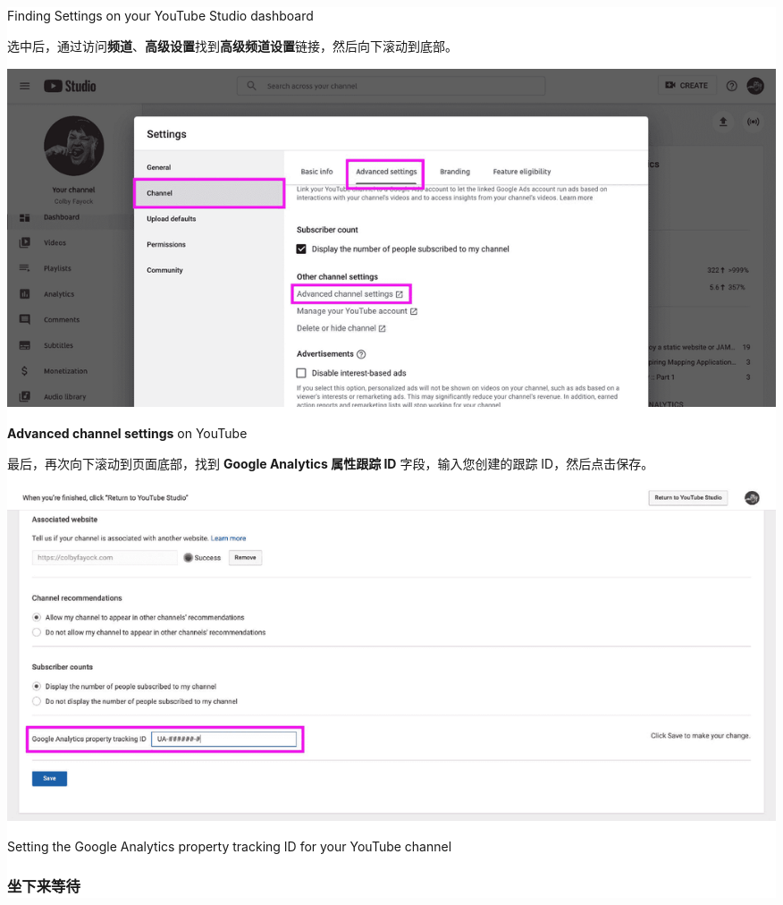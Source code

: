 Finding Settings on your YouTube Studio dashboard

选中后，通过访问**频道**、**高级设置**找到**高级频道设置**链接，然后向下滚动到底部。

![youtube-advanced-channel-settings](img/234102b9e570e9815654c02075e61b4d.png)

**Advanced channel settings** on YouTube

最后，再次向下滚动到页面底部，找到 **Google Analytics 属性跟踪 ID** 字段，输入您创建的跟踪 ID，然后点击保存。

![youtube-advanced-channel-settings-google-analytics-property-1](img/02c300943e03e58c4b37b25ecbc7d5bf.png)

Setting the Google Analytics property tracking ID for your YouTube channel

### 坐下来等待
